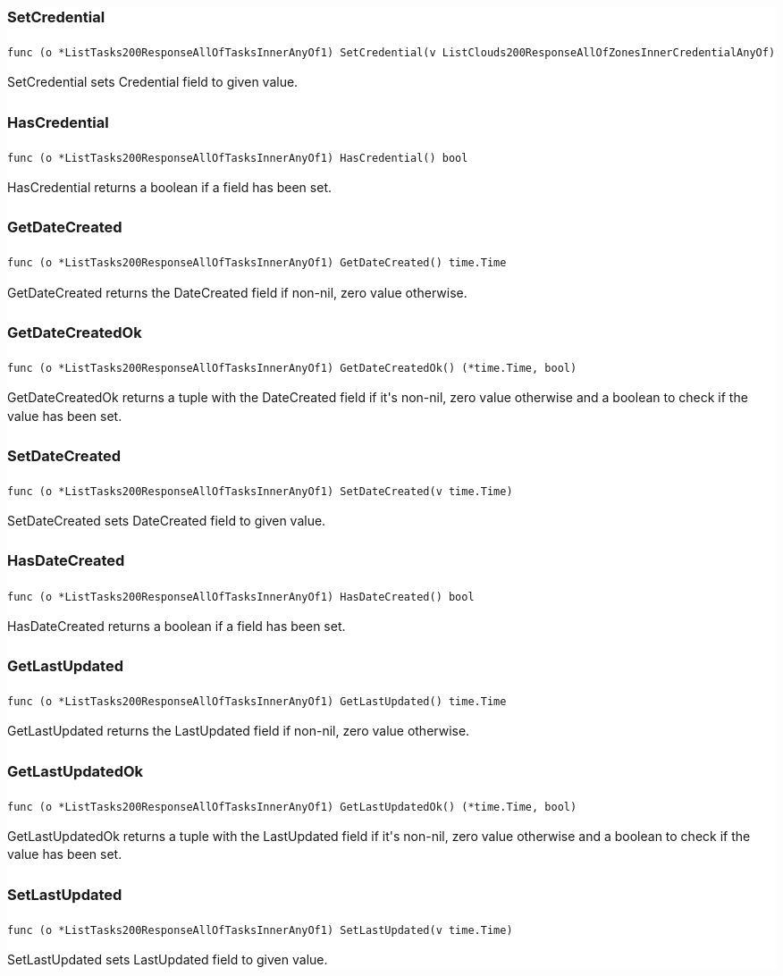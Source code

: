 ### SetCredential

`func (o *ListTasks200ResponseAllOfTasksInnerAnyOf1) SetCredential(v ListClouds200ResponseAllOfZonesInnerCredentialAnyOf)`

SetCredential sets Credential field to given value.

### HasCredential

`func (o *ListTasks200ResponseAllOfTasksInnerAnyOf1) HasCredential() bool`

HasCredential returns a boolean if a field has been set.

### GetDateCreated

`func (o *ListTasks200ResponseAllOfTasksInnerAnyOf1) GetDateCreated() time.Time`

GetDateCreated returns the DateCreated field if non-nil, zero value otherwise.

### GetDateCreatedOk

`func (o *ListTasks200ResponseAllOfTasksInnerAnyOf1) GetDateCreatedOk() (*time.Time, bool)`

GetDateCreatedOk returns a tuple with the DateCreated field if it's non-nil, zero value otherwise
and a boolean to check if the value has been set.

### SetDateCreated

`func (o *ListTasks200ResponseAllOfTasksInnerAnyOf1) SetDateCreated(v time.Time)`

SetDateCreated sets DateCreated field to given value.

### HasDateCreated

`func (o *ListTasks200ResponseAllOfTasksInnerAnyOf1) HasDateCreated() bool`

HasDateCreated returns a boolean if a field has been set.

### GetLastUpdated

`func (o *ListTasks200ResponseAllOfTasksInnerAnyOf1) GetLastUpdated() time.Time`

GetLastUpdated returns the LastUpdated field if non-nil, zero value otherwise.

### GetLastUpdatedOk

`func (o *ListTasks200ResponseAllOfTasksInnerAnyOf1) GetLastUpdatedOk() (*time.Time, bool)`

GetLastUpdatedOk returns a tuple with the LastUpdated field if it's non-nil, zero value otherwise
and a boolean to check if the value has been set.

### SetLastUpdated

`func (o *ListTasks200ResponseAllOfTasksInnerAnyOf1) SetLastUpdated(v time.Time)`

SetLastUpdated sets LastUpdated field to given value.
